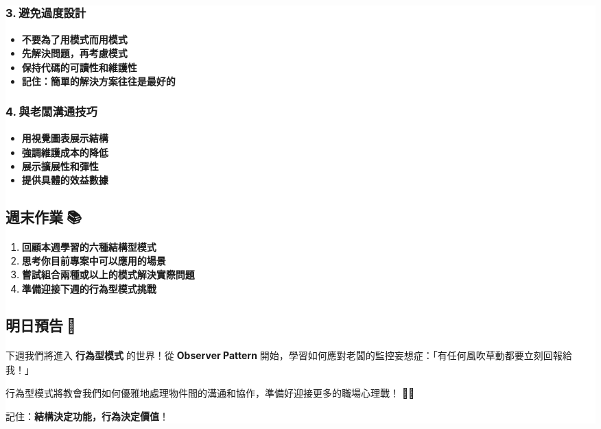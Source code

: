 ### 3. 避免過度設計

- **不要為了用模式而用模式**
- **先解決問題，再考慮模式**
- **保持代碼的可讀性和維護性**
- **記住：簡單的解決方案往往是最好的**

### 4. 與老闆溝通技巧

- **用視覺圖表展示結構**
- **強調維護成本的降低**
- **展示擴展性和彈性**
- **提供具體的效益數據**

## 週末作業 📚

1. **回顧本週學習的六種結構型模式**
2. **思考你目前專案中可以應用的場景**
3. **嘗試組合兩種或以上的模式解決實際問題**
4. **準備迎接下週的行為型模式挑戰**

## 明日預告 🔮

下週我們將進入 **行為型模式** 的世界！從 **Observer Pattern** 開始，學習如何應對老闆的監控妄想症：「有任何風吹草動都要立刻回報給我！」

行為型模式將教會我們如何優雅地處理物件間的溝通和協作，準備好迎接更多的職場心理戰！ 🧠💪

記住：**結構決定功能，行為決定價值**！

